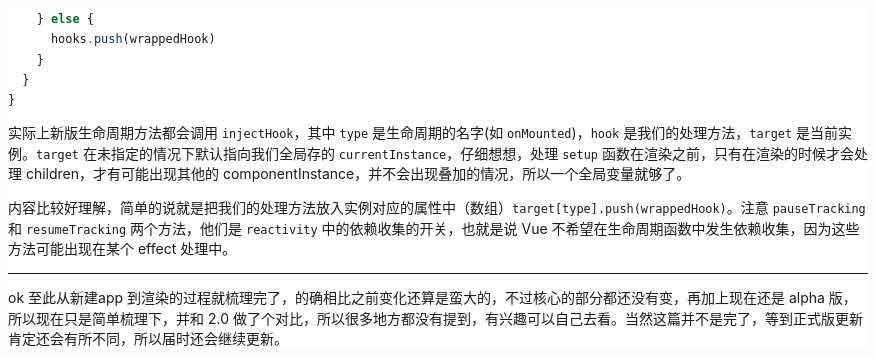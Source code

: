 ```ts
    } else {
      hooks.push(wrappedHook)
    }
  }
}
```

实际上新版生命周期方法都会调用 `injectHook`，其中 `type` 是生命周期的名字(如 `onMounted`)，`hook` 是我们的处理方法，`target` 是当前实例。`target` 在未指定的情况下默认指向我们全局存的 `currentInstance`，仔细想想，处理 `setup` 函数在渲染之前，只有在渲染的时候才会处理 children，才有可能出现其他的 componentInstance，并不会出现叠加的情况，所以一个全局变量就够了。

内容比较好理解，简单的说就是把我们的处理方法放入实例对应的属性中（数组）`target[type].push(wrappedHook)`。注意 `pauseTracking` 和 `resumeTracking` 两个方法，他们是 `reactivity` 中的依赖收集的开关，也就是说 Vue 不希望在生命周期函数中发生依赖收集，因为这些方法可能出现在某个 effect 处理中。

***

ok 至此从新建app 到渲染的过程就梳理完了，的确相比之前变化还算是蛮大的，不过核心的部分都还没有变，再加上现在还是 alpha 版，所以现在只是简单梳理下，并和 2.0 做了个对比，所以很多地方都没有提到，有兴趣可以自己去看。当然这篇并不是完了，等到正式版更新肯定还会有所不同，所以届时还会继续更新。

[my-vue]:https://github.com/jwdzzhz777/blog/blob/master/articles/vue.md
[vue-next]:https://github.com/vuejs/vue-next
[alpha4]:https://github.com/vuejs/vue-next/releases/tag/v3.0.0-alpha.4
[official blog]:https://www.vuemastery.com/blog/top-ways-to-learn-Vue-3/